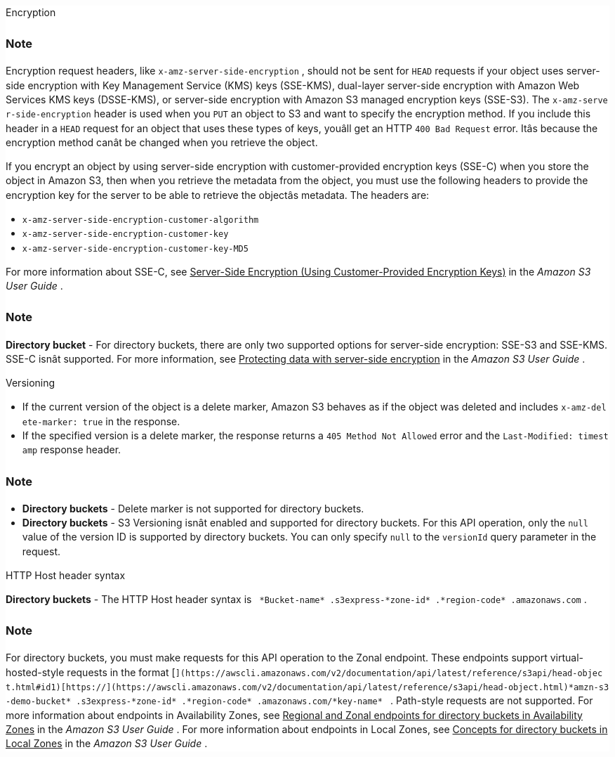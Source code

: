 Encryption

### Note

Encryption request headers, like `x-amz-server-side-encryption` , should not be sent for `HEAD` requests if your object uses server-side encryption with Key Management Service (KMS) keys (SSE-KMS), dual-layer server-side encryption with Amazon Web Services KMS keys (DSSE-KMS), or server-side encryption with Amazon S3 managed encryption keys (SSE-S3). The `x-amz-server-side-encryption` header is used when you `PUT` an object to S3 and want to specify the encryption method. If you include this header in a `HEAD` request for an object that uses these types of keys, youâll get an HTTP `400 Bad Request` error. Itâs because the encryption method canât be changed when you retrieve the object.

If you encrypt an object by using server-side encryption with customer-provided encryption keys (SSE-C) when you store the object in Amazon S3, then when you retrieve the metadata from the object, you must use the following headers to provide the encryption key for the server to be able to retrieve the objectâs metadata. The headers are:

- `x-amz-server-side-encryption-customer-algorithm`
- `x-amz-server-side-encryption-customer-key`
- `x-amz-server-side-encryption-customer-key-MD5`

For more information about SSE-C, see [Server-Side Encryption (Using Customer-Provided Encryption Keys)](https://docs.aws.amazon.com/AmazonS3/latest/dev/ServerSideEncryptionCustomerKeys.html) in the *Amazon S3 User Guide* .

### Note

**Directory bucket** - For directory buckets, there are only two supported options for server-side encryption: SSE-S3 and SSE-KMS. SSE-C isnât supported. For more information, see [Protecting data with server-side encryption](https://docs.aws.amazon.com/AmazonS3/latest/userguide/s3-express-serv-side-encryption.html) in the *Amazon S3 User Guide* .

Versioning

- If the current version of the object is a delete marker, Amazon S3 behaves as if the object was deleted and includes `x-amz-delete-marker: true` in the response.
- If the specified version is a delete marker, the response returns a `405 Method Not Allowed` error and the `Last-Modified: timestamp` response header.

### Note

- **Directory buckets** - Delete marker is not supported for directory buckets.
- **Directory buckets** - S3 Versioning isnât enabled and supported for directory buckets. For this API operation, only the `null` value of the version ID is supported by directory buckets. You can only specify `null` to the `versionId` query parameter in the request.

HTTP Host header syntax

**Directory buckets** - The HTTP Host header syntax is `` *Bucket-name* .s3express-*zone-id* .*region-code* .amazonaws.com`` .

### Note

For directory buckets, you must make requests for this API operation to the Zonal endpoint. These endpoints support virtual-hosted-style requests in the format [``](https://awscli.amazonaws.com/v2/documentation/api/latest/reference/s3api/head-object.html#id1)[https://](https://awscli.amazonaws.com/v2/documentation/api/latest/reference/s3api/head-object.html)*amzn-s3-demo-bucket* .s3express-*zone-id* .*region-code* .amazonaws.com/*key-name* `` . Path-style requests are not supported. For more information about endpoints in Availability Zones, see [Regional and Zonal endpoints for directory buckets in Availability Zones](https://docs.aws.amazon.com/AmazonS3/latest/userguide/endpoint-directory-buckets-AZ.html) in the *Amazon S3 User Guide* . For more information about endpoints in Local Zones, see [Concepts for directory buckets in Local Zones](https://docs.aws.amazon.com/AmazonS3/latest/userguide/s3-lzs-for-directory-buckets.html) in the *Amazon S3 User Guide* .
